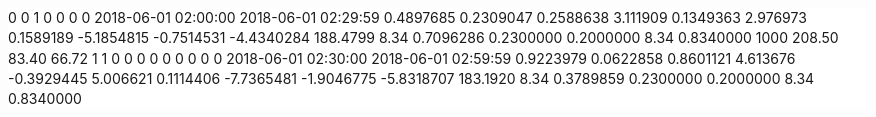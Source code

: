    <td style="text-align:right;"> 0 </td>
   <td style="text-align:right;"> 0 </td>
   <td style="text-align:right;"> 1 </td>
   <td style="text-align:right;"> 0 </td>
   <td style="text-align:right;"> 0 </td>
   <td style="text-align:right;"> 0 </td>
   <td style="text-align:right;"> 0 </td>
  </tr>
  <tr>
   <td style="text-align:left;"> 2018-06-01 02:00:00 </td>
   <td style="text-align:left;"> 2018-06-01 02:29:59 </td>
   <td style="text-align:right;"> 0.4897685 </td>
   <td style="text-align:right;"> 0.2309047 </td>
   <td style="text-align:right;"> 0.2588638 </td>
   <td style="text-align:right;"> 3.111909 </td>
   <td style="text-align:right;"> 0.1349363 </td>
   <td style="text-align:right;"> 2.976973 </td>
   <td style="text-align:right;"> 0.1589189 </td>
   <td style="text-align:right;"> -5.1854815 </td>
   <td style="text-align:right;"> -0.7514531 </td>
   <td style="text-align:right;"> -4.4340284 </td>
   <td style="text-align:right;"> 188.4799 </td>
   <td style="text-align:right;"> 8.34 </td>
   <td style="text-align:right;"> 0.7096286 </td>
   <td style="text-align:right;"> 0.2300000 </td>
   <td style="text-align:right;"> 0.2000000 </td>
   <td style="text-align:right;"> 8.34 </td>
   <td style="text-align:right;"> 0.8340000 </td>
   <td style="text-align:right;"> 1000 </td>
   <td style="text-align:right;"> 208.50 </td>
   <td style="text-align:right;"> 83.40 </td>
   <td style="text-align:right;"> 66.72 </td>
   <td style="text-align:right;"> 1 </td>
   <td style="text-align:right;"> 1 </td>
   <td style="text-align:right;"> 0 </td>
   <td style="text-align:right;"> 0 </td>
   <td style="text-align:right;"> 0 </td>
   <td style="text-align:right;"> 0 </td>
   <td style="text-align:right;"> 0 </td>
   <td style="text-align:right;"> 0 </td>
   <td style="text-align:right;"> 0 </td>
   <td style="text-align:right;"> 0 </td>
   <td style="text-align:right;"> 0 </td>
  </tr>
  <tr>
   <td style="text-align:left;"> 2018-06-01 02:30:00 </td>
   <td style="text-align:left;"> 2018-06-01 02:59:59 </td>
   <td style="text-align:right;"> 0.9223979 </td>
   <td style="text-align:right;"> 0.0622858 </td>
   <td style="text-align:right;"> 0.8601121 </td>
   <td style="text-align:right;"> 4.613676 </td>
   <td style="text-align:right;"> -0.3929445 </td>
   <td style="text-align:right;"> 5.006621 </td>
   <td style="text-align:right;"> 0.1114406 </td>
   <td style="text-align:right;"> -7.7365481 </td>
   <td style="text-align:right;"> -1.9046775 </td>
   <td style="text-align:right;"> -5.8318707 </td>
   <td style="text-align:right;"> 183.1920 </td>
   <td style="text-align:right;"> 8.34 </td>
   <td style="text-align:right;"> 0.3789859 </td>
   <td style="text-align:right;"> 0.2300000 </td>
   <td style="text-align:right;"> 0.2000000 </td>
   <td style="text-align:right;"> 8.34 </td>
   <td style="text-align:right;"> 0.8340000 </td>